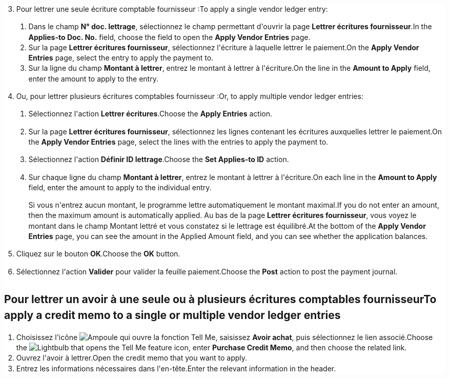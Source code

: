 3. <span data-ttu-id="f0bf1-122">Pour lettrer une seule écriture comptable fournisseur :</span><span class="sxs-lookup"><span data-stu-id="f0bf1-122">To apply a single vendor ledger entry:</span></span>
   1. <span data-ttu-id="f0bf1-123">Dans le champ **N° doc. lettrage**, sélectionnez le champ permettant d'ouvrir la page **Lettrer écritures fournisseur**.</span><span class="sxs-lookup"><span data-stu-id="f0bf1-123">In the **Applies-to Doc. No.** field, choose the field to open the **Apply Vendor Entries** page.</span></span>
   2. <span data-ttu-id="f0bf1-124">Sur la page **Lettrer écritures fournisseur**, sélectionnez l'écriture à laquelle lettrer le paiement.</span><span class="sxs-lookup"><span data-stu-id="f0bf1-124">On the **Apply Vendor Entries** page, select the entry to apply the payment to.</span></span>
   3. <span data-ttu-id="f0bf1-125">Sur la ligne du champ **Montant à lettrer**, entrez le montant à lettrer à l'écriture.</span><span class="sxs-lookup"><span data-stu-id="f0bf1-125">On the line in the **Amount to Apply** field, enter the amount to apply to the entry.</span></span>
4. <span data-ttu-id="f0bf1-126">Ou, pour lettrer plusieurs écritures comptables fournisseur :</span><span class="sxs-lookup"><span data-stu-id="f0bf1-126">Or, to apply multiple vendor ledger entries:</span></span>

   1. <span data-ttu-id="f0bf1-127">Sélectionnez l'action **Lettrer écritures**.</span><span class="sxs-lookup"><span data-stu-id="f0bf1-127">Choose the **Apply Entries** action.</span></span>
   2. <span data-ttu-id="f0bf1-128">Sur la page **Lettrer écritures fournisseur**, sélectionnez les lignes contenant les écritures auxquelles lettrer le paiement.</span><span class="sxs-lookup"><span data-stu-id="f0bf1-128">On the **Apply Vendor Entries** page, select the lines with the entries to apply the payment to.</span></span>
   3. <span data-ttu-id="f0bf1-129">Sélectionnez l'action **Définir ID lettrage**.</span><span class="sxs-lookup"><span data-stu-id="f0bf1-129">Choose the **Set Applies-to ID** action.</span></span>  
   4. <span data-ttu-id="f0bf1-130">Sur chaque ligne du champ **Montant à lettrer**, entrez le montant à lettrer à l'écriture.</span><span class="sxs-lookup"><span data-stu-id="f0bf1-130">On each line in the **Amount to Apply** field, enter the amount to apply to the individual entry.</span></span>

      <span data-ttu-id="f0bf1-131">Si vous n'entrez aucun montant, le programme lettre automatiquement le montant maximal.</span><span class="sxs-lookup"><span data-stu-id="f0bf1-131">If you do not enter an amount, then the maximum amount is automatically applied.</span></span> <span data-ttu-id="f0bf1-132">Au bas de la page **Lettrer écritures fournisseur**, vous voyez le montant dans le champ Montant lettré et vous constatez si le lettrage est équilibré.</span><span class="sxs-lookup"><span data-stu-id="f0bf1-132">At the bottom of the **Apply Vendor Entries** page, you can see the amount in the Applied Amount field, and you can see whether the application balances.</span></span>
5. <span data-ttu-id="f0bf1-133">Cliquez sur le bouton **OK**.</span><span class="sxs-lookup"><span data-stu-id="f0bf1-133">Choose the **OK** button.</span></span>
6. <span data-ttu-id="f0bf1-134">Sélectionnez l'action **Valider** pour valider la feuille paiement.</span><span class="sxs-lookup"><span data-stu-id="f0bf1-134">Choose the **Post** action to post the payment journal.</span></span>

## <a name="to-apply-a-credit-memo-to-a-single-or-multiple-vendor-ledger-entries"></a><span data-ttu-id="f0bf1-135">Pour lettrer un avoir à une seule ou à plusieurs écritures comptables fournisseur</span><span class="sxs-lookup"><span data-stu-id="f0bf1-135">To apply a credit memo to a single or multiple vendor ledger entries</span></span>
1. <span data-ttu-id="f0bf1-136">Choisissez l'icône ![Ampoule qui ouvre la fonction Tell Me](media/ui-search/search_small.png "Dites-moi ce que vous voulez faire"), saisissez **Avoir achat**, puis sélectionnez le lien associé.</span><span class="sxs-lookup"><span data-stu-id="f0bf1-136">Choose the ![Lightbulb that opens the Tell Me feature](media/ui-search/search_small.png "Tell me what you want to do") icon, enter **Purchase Credit Memo**, and then choose the related link.</span></span>
2. <span data-ttu-id="f0bf1-137">Ouvrez l'avoir à lettrer.</span><span class="sxs-lookup"><span data-stu-id="f0bf1-137">Open the credit memo that you want to apply.</span></span>
3. <span data-ttu-id="f0bf1-138">Entrez les informations nécessaires dans l'en-tête.</span><span class="sxs-lookup"><span data-stu-id="f0bf1-138">Enter the relevant information in the header.</span></span>